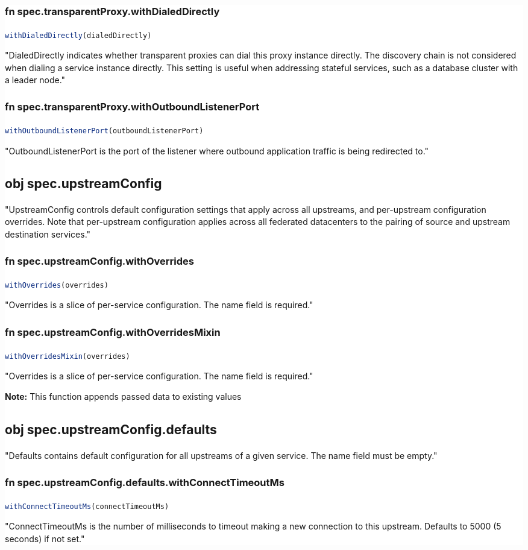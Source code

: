 ### fn spec.transparentProxy.withDialedDirectly

```ts
withDialedDirectly(dialedDirectly)
```

"DialedDirectly indicates whether transparent proxies can dial this proxy instance directly. The discovery chain is not considered when dialing a service instance directly. This setting is useful when addressing stateful services, such as a database cluster with a leader node."

### fn spec.transparentProxy.withOutboundListenerPort

```ts
withOutboundListenerPort(outboundListenerPort)
```

"OutboundListenerPort is the port of the listener where outbound application traffic is being redirected to."

## obj spec.upstreamConfig

"UpstreamConfig controls default configuration settings that apply across all upstreams, and per-upstream configuration overrides. Note that per-upstream configuration applies across all federated datacenters to the pairing of source and upstream destination services."

### fn spec.upstreamConfig.withOverrides

```ts
withOverrides(overrides)
```

"Overrides is a slice of per-service configuration. The name field is required."

### fn spec.upstreamConfig.withOverridesMixin

```ts
withOverridesMixin(overrides)
```

"Overrides is a slice of per-service configuration. The name field is required."

**Note:** This function appends passed data to existing values

## obj spec.upstreamConfig.defaults

"Defaults contains default configuration for all upstreams of a given service. The name field must be empty."

### fn spec.upstreamConfig.defaults.withConnectTimeoutMs

```ts
withConnectTimeoutMs(connectTimeoutMs)
```

"ConnectTimeoutMs is the number of milliseconds to timeout making a new connection to this upstream. Defaults to 5000 (5 seconds) if not set."
